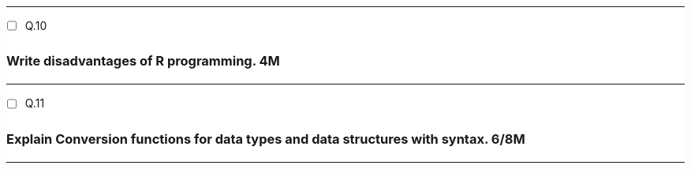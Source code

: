 ***

- [ ] Q.10  
### Write disadvantages of R programming. **4M**  

***

- [ ] Q.11  
### Explain Conversion functions for data types and data structures with syntax. **6/8M**  

***



